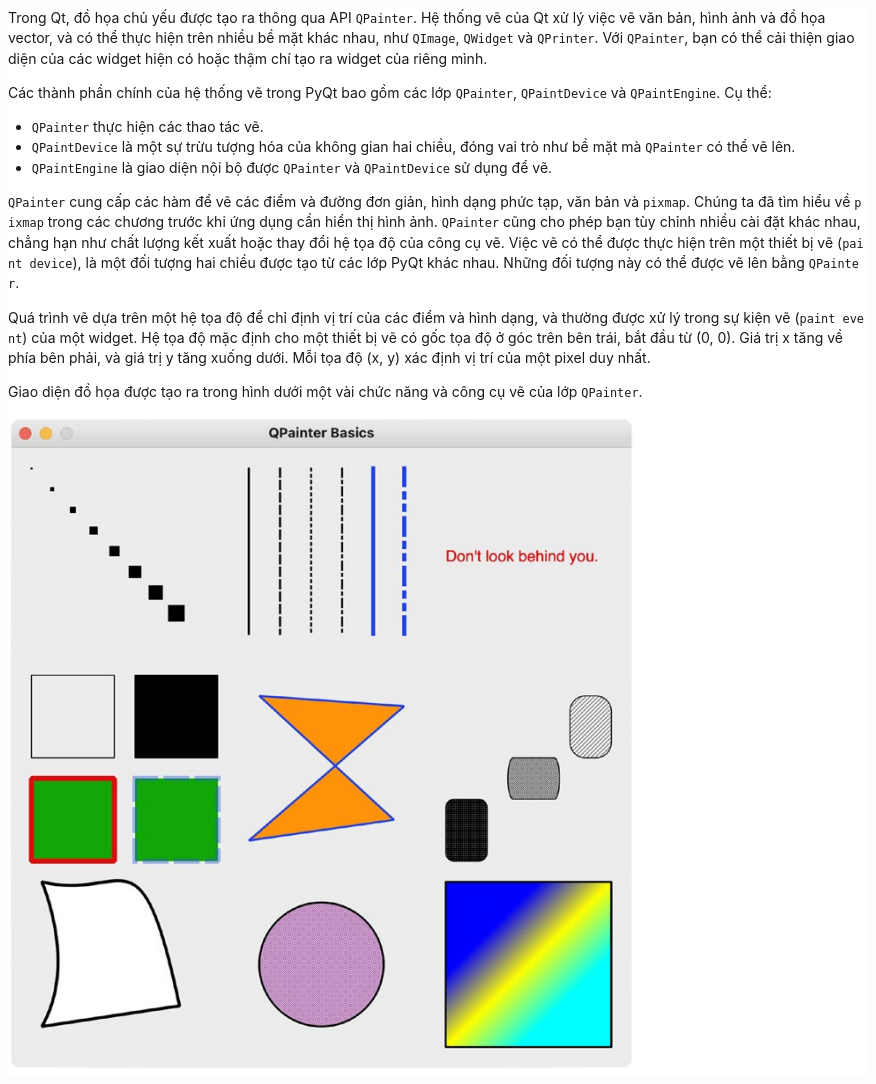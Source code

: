 Trong Qt, đồ họa chủ yếu được tạo ra thông qua API `QPainter`. Hệ thống vẽ của Qt xử lý việc vẽ văn bản, hình ảnh và đồ họa vector, và có thể thực hiện trên nhiều bề mặt khác nhau, như `QImage`, `QWidget` và `QPrinter`. Với `QPainter`, bạn có thể cải thiện giao diện của các widget hiện có hoặc thậm chí tạo ra widget của riêng mình.

Các thành phần chính của hệ thống vẽ trong PyQt bao gồm các lớp `QPainter`, `QPaintDevice` và `QPaintEngine`. Cụ thể:
- `QPainter` thực hiện các thao tác vẽ.
- `QPaintDevice` là một sự trừu tượng hóa của không gian hai chiều, đóng vai trò như bề mặt mà `QPainter` có thể vẽ lên.
- `QPaintEngine` là giao diện nội bộ được `QPainter` và `QPaintDevice` sử dụng để vẽ.

`QPainter` cung cấp các hàm để vẽ các điểm và đường đơn giản, hình dạng phức tạp, văn bản và `pixmap`. Chúng ta đã tìm hiểu về `pixmap` trong các chương trước khi ứng dụng cần hiển thị hình ảnh. `QPainter` cũng cho phép bạn tùy chỉnh nhiều cài đặt khác nhau, chẳng hạn như chất lượng kết xuất hoặc thay đổi hệ tọa độ của công cụ vẽ. Việc vẽ có thể được thực hiện trên một thiết bị vẽ (`paint device`), là một đối tượng hai chiều được tạo từ các lớp PyQt khác nhau. Những đối tượng này có thể được vẽ lên bằng `QPainter`.

Quá trình vẽ dựa trên một hệ tọa độ để chỉ định vị trí của các điểm và hình dạng, và thường được xử lý trong sự kiện vẽ (`paint event`) của một widget. Hệ tọa độ mặc định cho một thiết bị vẽ có gốc tọa độ ở góc trên bên trái, bắt đầu từ (0, 0). Giá trị x tăng về phía bên phải, và giá trị y tăng xuống dưới. Mỗi tọa độ (x, y) xác định vị trí của một pixel duy nhất.

Giao diện đồ họa được tạo ra trong hình dưới một vài chức năng và công cụ vẽ của lớp `QPainter`.

![](https://github.com/sakanaowo/PyQt-and-application/blob/main/Image/Pasted%20image%2020240922224011.png?raw=true)
